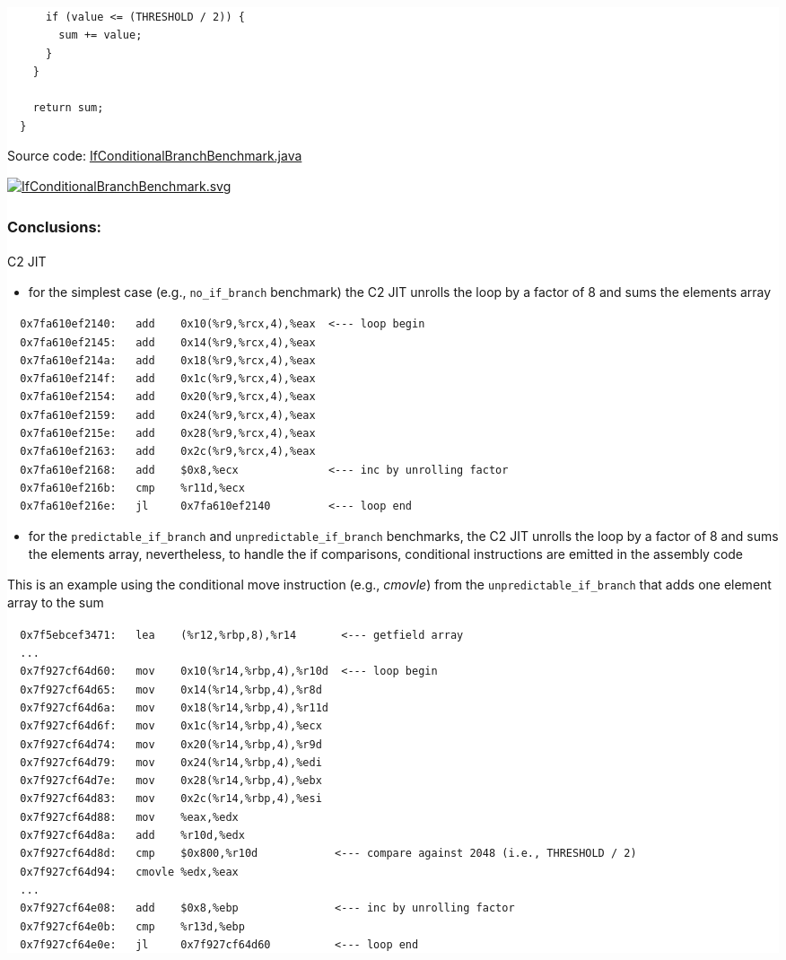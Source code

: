 ```
      if (value <= (THRESHOLD / 2)) {
        sum += value;
      }
    }

    return sum;
  }  
```

Source code: [IfConditionalBranchBenchmark.java](https://github.com/ionutbalosin/jvm-performance-benchmarks/blob/main/benchmarks/src/main/java/com/ionutbalosin/jvm/performance/benchmarks/micro/compiler/IfConditionalBranchBenchmark.java)

[![IfConditionalBranchBenchmark.svg](https://github.com/ionutbalosin/jvm-performance-benchmarks/blob/main/results/jdk-17/x86_64/plot/IfConditionalBranchBenchmark.svg?raw=true)](https://github.com/ionutbalosin/jvm-performance-benchmarks/blob/main/results/jdk-17/x86_64/plot/IfConditionalBranchBenchmark.svg?raw=true)

### Conclusions:

C2 JIT

- for the simplest case (e.g., `no_if_branch` benchmark) the C2 JIT unrolls the loop by a factor of 8 and sums the elements array

```
  0x7fa610ef2140:   add    0x10(%r9,%rcx,4),%eax  <--- loop begin
  0x7fa610ef2145:   add    0x14(%r9,%rcx,4),%eax
  0x7fa610ef214a:   add    0x18(%r9,%rcx,4),%eax
  0x7fa610ef214f:   add    0x1c(%r9,%rcx,4),%eax
  0x7fa610ef2154:   add    0x20(%r9,%rcx,4),%eax
  0x7fa610ef2159:   add    0x24(%r9,%rcx,4),%eax
  0x7fa610ef215e:   add    0x28(%r9,%rcx,4),%eax
  0x7fa610ef2163:   add    0x2c(%r9,%rcx,4),%eax
  0x7fa610ef2168:   add    $0x8,%ecx              <--- inc by unrolling factor
  0x7fa610ef216b:   cmp    %r11d,%ecx
  0x7fa610ef216e:   jl     0x7fa610ef2140         <--- loop end
```

- for the `predictable_if_branch` and `unpredictable_if_branch` benchmarks, the C2 JIT unrolls the loop by a factor of 8 and sums the elements array, nevertheless, to handle the if comparisons, conditional instructions are emitted in the assembly code

This is an example using the conditional move instruction (e.g., _cmovle_) from the `unpredictable_if_branch` that adds one element array to the sum

```
  0x7f5ebcef3471:   lea    (%r12,%rbp,8),%r14       <--- getfield array
  ...
  0x7f927cf64d60:   mov    0x10(%r14,%rbp,4),%r10d  <--- loop begin
  0x7f927cf64d65:   mov    0x14(%r14,%rbp,4),%r8d
  0x7f927cf64d6a:   mov    0x18(%r14,%rbp,4),%r11d
  0x7f927cf64d6f:   mov    0x1c(%r14,%rbp,4),%ecx
  0x7f927cf64d74:   mov    0x20(%r14,%rbp,4),%r9d
  0x7f927cf64d79:   mov    0x24(%r14,%rbp,4),%edi
  0x7f927cf64d7e:   mov    0x28(%r14,%rbp,4),%ebx
  0x7f927cf64d83:   mov    0x2c(%r14,%rbp,4),%esi
  0x7f927cf64d88:   mov    %eax,%edx
  0x7f927cf64d8a:   add    %r10d,%edx
  0x7f927cf64d8d:   cmp    $0x800,%r10d            <--- compare against 2048 (i.e., THRESHOLD / 2)
  0x7f927cf64d94:   cmovle %edx,%eax
  ...
  0x7f927cf64e08:   add    $0x8,%ebp               <--- inc by unrolling factor
  0x7f927cf64e0b:   cmp    %r13d,%ebp
  0x7f927cf64e0e:   jl     0x7f927cf64d60          <--- loop end
```
